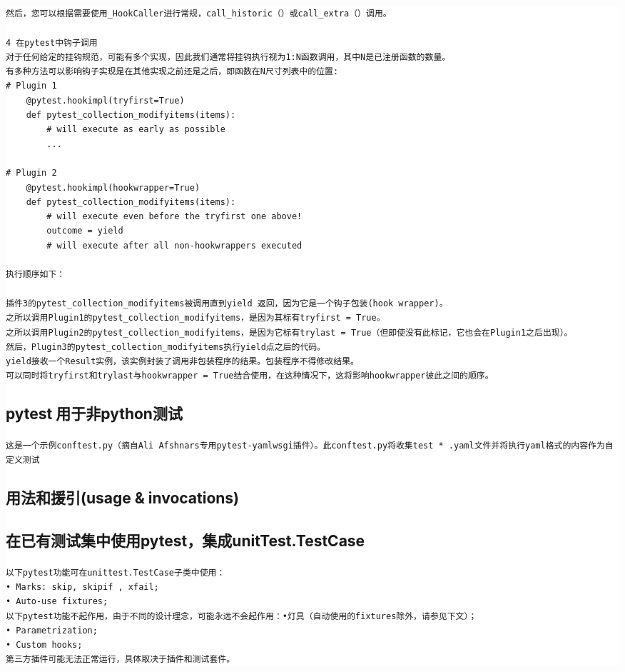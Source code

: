     然后，您可以根据需要使用_HookCaller进行常规，call_historic（）或call_extra（）调用。
    
    4 在pytest中钩子调用
    对于任何给定的挂钩规范，可能有多个实现，因此我们通常将挂钩执行视为1:N函数调用，其中N是已注册函数的数量。
    有多种方法可以影响钩子实现是在其他实现之前还是之后，即函数在N尺寸列表中的位置:
    # Plugin 1
        @pytest.hookimpl(tryfirst=True)
        def pytest_collection_modifyitems(items):
            # will execute as early as possible
            ...

    # Plugin 2
        @pytest.hookimpl(hookwrapper=True)
        def pytest_collection_modifyitems(items):
            # will execute even before the tryfirst one above!
            outcome = yield
            # will execute after all non-hookwrappers executed
    
    执行顺序如下：

    插件3的pytest_collection_modifyitems被调用直到yield 返回，因为它是一个钩子包装(hook wrapper)。
    之所以调用Plugin1的pytest_collection_modifyitems，是因为其标有tryfirst = True。
    之所以调用Plugin2的pytest_collection_modifyitems，是因为它标有trylast = True（但即使没有此标记，它也会在Plugin1之后出现）。
    然后，Plugin3的pytest_collection_modifyitems执行yield点之后的代码。 
    yield接收一个Result实例，该实例封装了调用非包装程序的结果。包装程序不得修改结果。
    可以同时将tryfirst和trylast与hookwrapper = True结合使用，在这种情况下，这将影响hookwrapper彼此之间的顺序。
    
    
## pytest 用于非python测试
    这是一个示例conftest.py（摘自Ali Afshnars专用pytest-yamlwsgi插件）。此conftest.py将收集test * .yaml文件并将执行yaml格式的内容作为自定义测试
    
           
## 用法和援引(usage & invocations)
    
## 在已有测试集中使用pytest，集成unitTest.TestCase 
    以下pytest功能可在unittest.TestCase子类中使用： 
    • Marks: skip, skipif , xfail;
    • Auto-use fixtures;
    以下pytest功能不起作用，由于不同的设计理念，可能永远不会起作用：•灯具（自动使用的fixtures除外，请参见下文）；
    • Parametrization;
    • Custom hooks;
    第三方插件可能无法正常运行，具体取决于插件和测试套件。
    